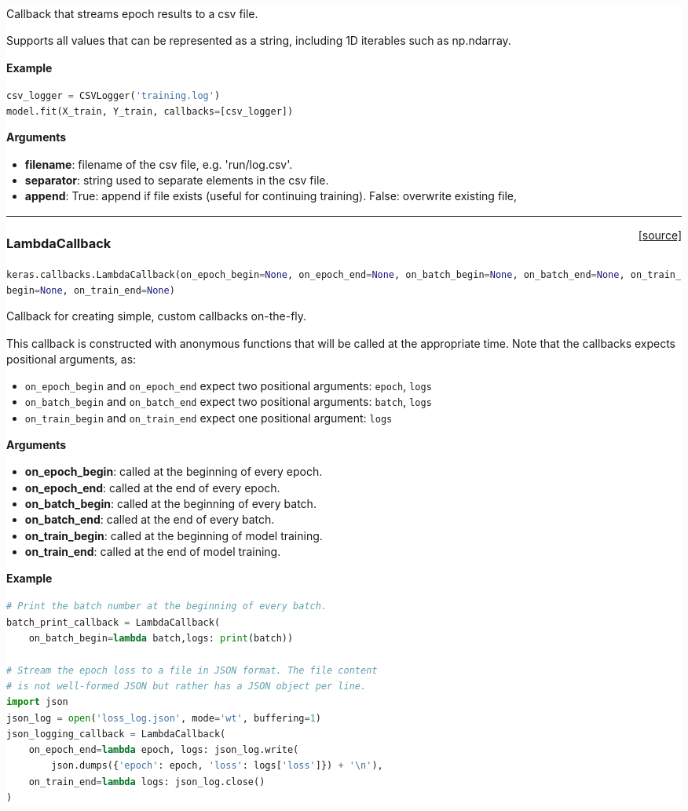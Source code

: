 Callback that streams epoch results to a csv file.

Supports all values that can be represented as a string,
including 1D iterables such as np.ndarray.

__Example__


```python
csv_logger = CSVLogger('training.log')
model.fit(X_train, Y_train, callbacks=[csv_logger])
```

__Arguments__

- __filename__: filename of the csv file, e.g. 'run/log.csv'.
- __separator__: string used to separate elements in the csv file.
- __append__: True: append if file exists (useful for continuing
training). False: overwrite existing file,

----

<span style="float:right;">[[source]](https://github.com/keras-team/keras/blob/master/keras/callbacks.py#L1004)</span>
### LambdaCallback

```python
keras.callbacks.LambdaCallback(on_epoch_begin=None, on_epoch_end=None, on_batch_begin=None, on_batch_end=None, on_train_begin=None, on_train_end=None)
```

Callback for creating simple, custom callbacks on-the-fly.

This callback is constructed with anonymous functions that will be called
at the appropriate time. Note that the callbacks expects positional
arguments, as:

- `on_epoch_begin` and `on_epoch_end` expect two positional arguments:
`epoch`, `logs`
- `on_batch_begin` and `on_batch_end` expect two positional arguments:
`batch`, `logs`
- `on_train_begin` and `on_train_end` expect one positional argument:
`logs`

__Arguments__

- __on_epoch_begin__: called at the beginning of every epoch.
- __on_epoch_end__: called at the end of every epoch.
- __on_batch_begin__: called at the beginning of every batch.
- __on_batch_end__: called at the end of every batch.
- __on_train_begin__: called at the beginning of model training.
- __on_train_end__: called at the end of model training.

__Example__


```python
# Print the batch number at the beginning of every batch.
batch_print_callback = LambdaCallback(
    on_batch_begin=lambda batch,logs: print(batch))

# Stream the epoch loss to a file in JSON format. The file content
# is not well-formed JSON but rather has a JSON object per line.
import json
json_log = open('loss_log.json', mode='wt', buffering=1)
json_logging_callback = LambdaCallback(
    on_epoch_end=lambda epoch, logs: json_log.write(
        json.dumps({'epoch': epoch, 'loss': logs['loss']}) + '\n'),
    on_train_end=lambda logs: json_log.close()
)

```